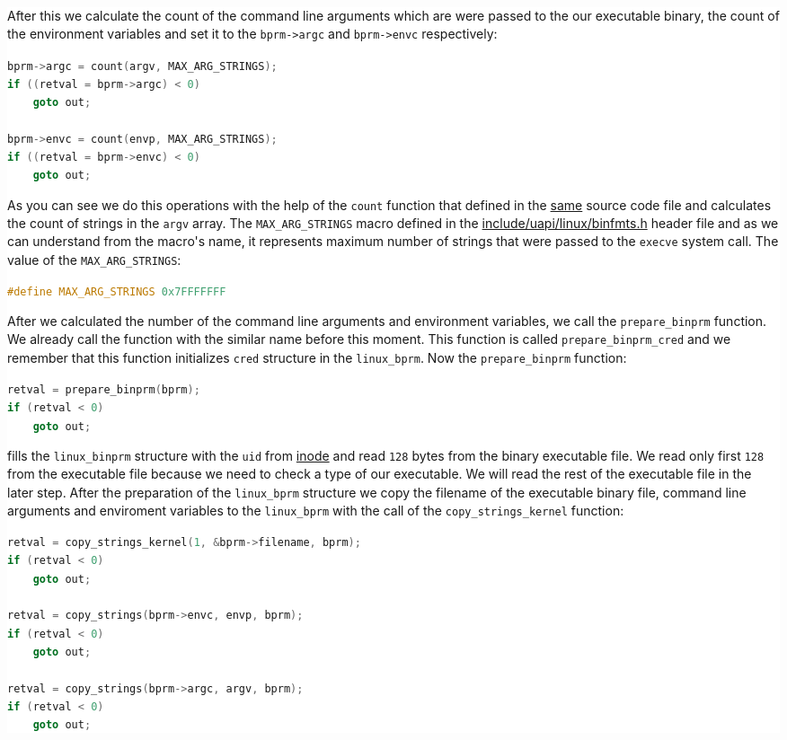 After this we calculate the count of the command line arguments which are were passed to the our executable binary, the count of the environment variables and set it to the `bprm->argc` and `bprm->envc` respectively:

```C
bprm->argc = count(argv, MAX_ARG_STRINGS);
if ((retval = bprm->argc) < 0)
	goto out;

bprm->envc = count(envp, MAX_ARG_STRINGS);
if ((retval = bprm->envc) < 0)
	goto out;
```

As you can see we do this operations with the help of the `count` function that defined in the [same](https://github.com/torvalds/linux/blob/master/fs/exec.c) source code file and calculates the count of strings in the `argv` array. The `MAX_ARG_STRINGS` macro defined in the [include/uapi/linux/binfmts.h](https://github.com/torvalds/linux/blob/master/include/uapi/linux/binfmts.h) header file and as we can understand from the macro's name, it represents maximum number of strings that were passed to the `execve` system call. The value of the `MAX_ARG_STRINGS`:

```C
#define MAX_ARG_STRINGS 0x7FFFFFFF
```

After we calculated the number of the command line arguments and environment variables, we call the `prepare_binprm` function. We already call the function with the similar name before this moment. This function is called `prepare_binprm_cred` and we remember that this function initializes `cred` structure in the `linux_bprm`. Now the `prepare_binprm` function:

```C
retval = prepare_binprm(bprm);
if (retval < 0)
	goto out;
```

fills the `linux_binprm` structure with the `uid` from [inode](https://en.wikipedia.org/wiki/Inode) and read `128` bytes from the binary executable file. We read only first `128` from the executable file because we need to check a type of our executable. We will read the rest of the executable file in the later step. After the preparation of the `linux_bprm` structure we copy the filename of the executable binary file, command line arguments and enviroment variables to the `linux_bprm` with the call of the `copy_strings_kernel` function:

```C
retval = copy_strings_kernel(1, &bprm->filename, bprm);
if (retval < 0)
	goto out;

retval = copy_strings(bprm->envc, envp, bprm);
if (retval < 0)
	goto out;

retval = copy_strings(bprm->argc, argv, bprm);
if (retval < 0)
	goto out;
```
